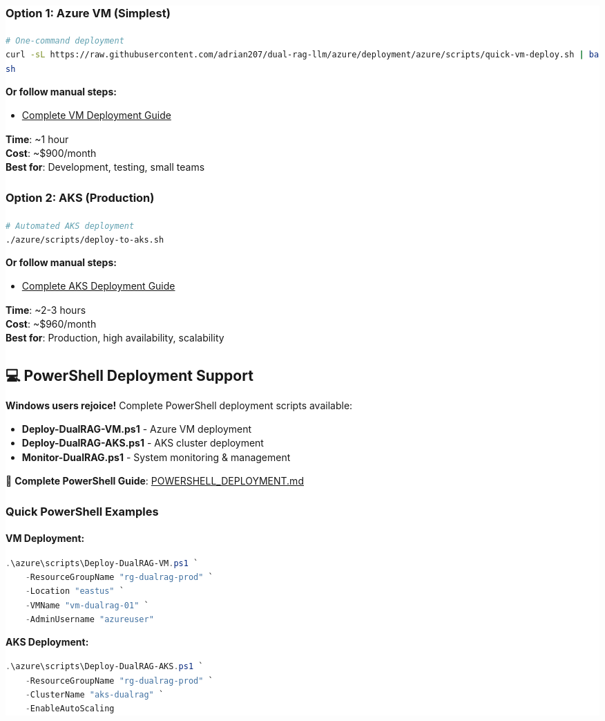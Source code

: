 ### Option 1: Azure VM (Simplest)

```bash
# One-command deployment
curl -sL https://raw.githubusercontent.com/adrian207/dual-rag-llm/azure/deployment/azure/scripts/quick-vm-deploy.sh | bash
```

**Or follow manual steps:**
- [Complete VM Deployment Guide](./VM_DEPLOYMENT.md)

**Time**: ~1 hour  
**Cost**: ~$900/month  
**Best for**: Development, testing, small teams

### Option 2: AKS (Production)

```bash
# Automated AKS deployment
./azure/scripts/deploy-to-aks.sh
```

**Or follow manual steps:**
- [Complete AKS Deployment Guide](./AKS_DEPLOYMENT.md)

**Time**: ~2-3 hours  
**Cost**: ~$960/month  
**Best for**: Production, high availability, scalability

## 💻 PowerShell Deployment Support

**Windows users rejoice!** Complete PowerShell deployment scripts available:

- **Deploy-DualRAG-VM.ps1** - Azure VM deployment
- **Deploy-DualRAG-AKS.ps1** - AKS cluster deployment
- **Monitor-DualRAG.ps1** - System monitoring & management

📘 **Complete PowerShell Guide**: [POWERSHELL_DEPLOYMENT.md](./POWERSHELL_DEPLOYMENT.md)

### Quick PowerShell Examples

**VM Deployment:**
```powershell
.\azure\scripts\Deploy-DualRAG-VM.ps1 `
    -ResourceGroupName "rg-dualrag-prod" `
    -Location "eastus" `
    -VMName "vm-dualrag-01" `
    -AdminUsername "azureuser"
```

**AKS Deployment:**
```powershell
.\azure\scripts\Deploy-DualRAG-AKS.ps1 `
    -ResourceGroupName "rg-dualrag-prod" `
    -ClusterName "aks-dualrag" `
    -EnableAutoScaling
```
